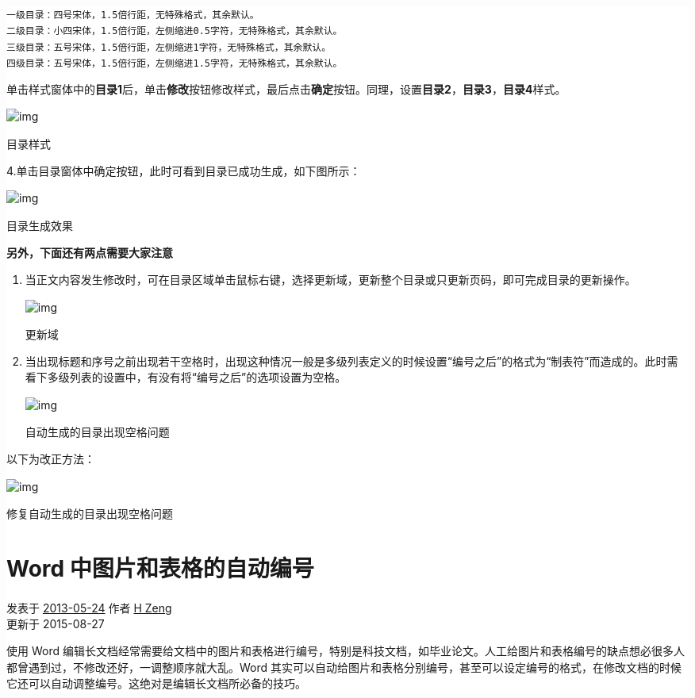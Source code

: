 ```
一级目录：四号宋体，1.5倍行距，无特殊格式，其余默认。
二级目录：小四宋体，1.5倍行距，左侧缩进0.5字符，无特殊格式，其余默认。
三级目录：五号宋体，1.5倍行距，左侧缩进1字符，无特殊格式，其余默认。
四级目录：五号宋体，1.5倍行距，左侧缩进1.5字符，无特殊格式，其余默认。
```

单击样式窗体中的**目录1**后，单击**修改**按钮修改样式，最后点击**确定**按钮。同理，设置**目录2**，**目录3**，**目录4**样式。

![img](700)

目录样式

4.单击目录窗体中确定按钮，此时可看到目录已成功生成，如下图所示：

![img](700)

目录生成效果

**另外，下面还有两点需要大家注意**

1. 当正文内容发生修改时，可在目录区域单击鼠标右键，选择更新域，更新整个目录或只更新页码，即可完成目录的更新操作。

    

   

   ![img](700)

   更新域

2. 当出现标题和序号之前出现若干空格时，出现这种情况一般是多级列表定义的时候设置“编号之后”的格式为“制表符”而造成的。此时需看下多级列表的设置中，有没有将“编号之后”的选项设置为空格。

    

   

   ![img](700)

   自动生成的目录出现空格问题

以下为改正方法：

![img](566)

修复自动生成的目录出现空格问题

  





# Word 中图片和表格的自动编号

发表于 [2013-05-24](https://cnzhx.net/blog/auto-number-fig-or-table-in-word/) 作者 [H Zeng](https://cnzhx.net/)  
更新于 2015-08-27

使用 Word 编辑长文档经常需要给文档中的图片和表格进行编号，特别是科技文档，如毕业论文。人工给图片和表格编号的缺点想必很多人都曾遇到过，不修改还好，一调整顺序就大乱。Word 其实可以自动给图片和表格分别编号，甚至可以设定编号的格式，在修改文档的时候它还可以自动调整编号。这绝对是编辑长文档所必备的技巧。
